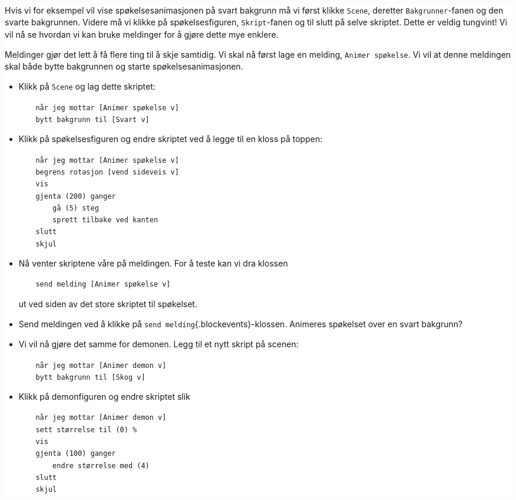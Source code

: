 Hvis vi for eksempel vil vise spøkelsesanimasjonen på svart bakgrunn
må vi først klikke `Scene`, deretter `Bakgrunner`-fanen og den svarte
bakgrunnen. Videre må vi klikke på spøkelsesfiguren, `Skript`-fanen og
til slutt på selve skriptet. Dette er veldig tungvint! Vi vil nå se
hvordan vi kan bruke meldinger for å gjøre dette mye enklere.

Meldinger gjør det lett å få flere ting til å skje samtidig. Vi skal
nå først lage en melding, `Animer spøkelse`. Vi vil at denne meldingen
skal både bytte bakgrunnen og starte spøkelsesanimasjonen.

+ Klikk på `Scene` og lag dette skriptet:

    ```blocks
        når jeg mottar [Animer spøkelse v]
        bytt bakgrunn til [Svart v]
    ```

+ Klikk på spøkelsesfiguren og endre skriptet ved å legge til en kloss
  på toppen:

    ```blocks
        når jeg mottar [Animer spøkelse v]
        begrens rotasjon [vend sideveis v]
        vis
        gjenta (200) ganger
            gå (5) steg
            sprett tilbake ved kanten
        slutt
        skjul
    ```

+ Nå venter skriptene våre på meldingen. For å teste kan vi dra
  klossen

    ```blocks
        send melding [Animer spøkelse v]
    ```

    ut ved siden av det store skriptet til spøkelset.

+ Send meldingen ved å klikke på `send melding`{.blockevents}-klossen.
  Animeres spøkelset over en svart bakgrunn?

+ Vi vil nå gjøre det samme for demonen. Legg til et nytt skript på
  scenen:

    ```blocks
        når jeg mottar [Animer demon v]
        bytt bakgrunn til [Skog v]
    ```

+ Klikk på demonfiguren og endre skriptet slik

    ```blocks
        når jeg mottar [Animer demon v]
        sett størrelse til (0) %
        vis
        gjenta (100) ganger
            endre størrelse med (4)
        slutt
        skjul
    ```
